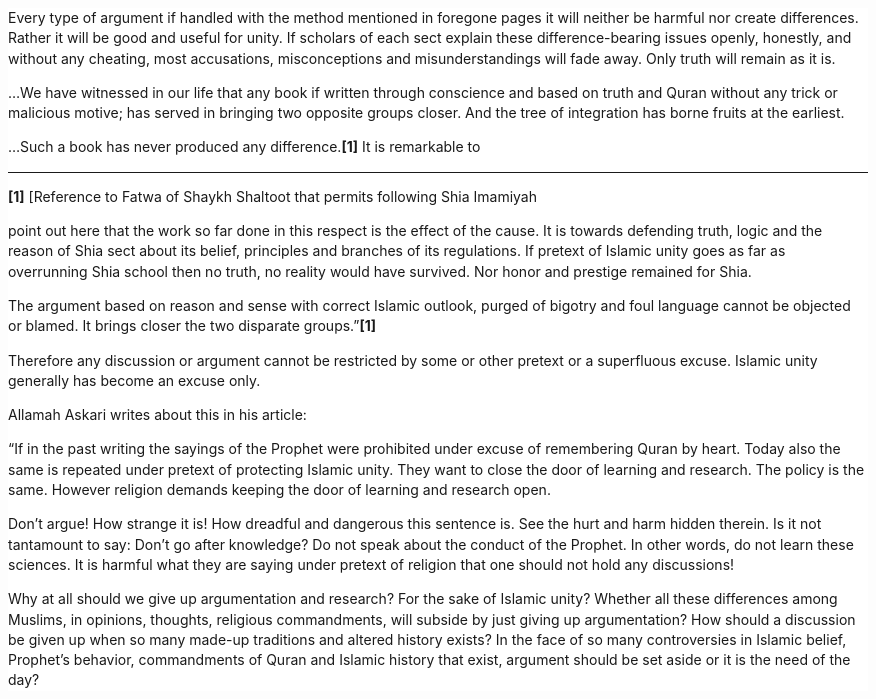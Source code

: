 Every type of argument if handled with the method mentioned in foregone
pages it will neither be harmful nor create differences. Rather it will
be good and useful for unity. If scholars of each sect explain these
difference-bearing issues openly, honestly, and without any cheating,
most accusations, misconceptions and misunderstandings will fade away.
Only truth will remain as it is.

…We have witnessed in our life that any book if written through
conscience and based on truth and Quran without any trick or malicious
motive; has served in bringing two opposite groups closer. And the tree
of integration has borne fruits at the earliest.

…Such a book has never produced any difference.**[1]** It is remarkable
to  

------------------------------------------------------------------------

**[1]** [Reference to Fatwa of Shaykh Shaltoot that permits following
Shia Imamiyah

point out here that the work so far done in this respect is the effect
of the cause. It is towards defending truth, logic and the reason of
Shia sect about its belief, principles and branches of its regulations.
If pretext of Islamic unity goes as far as overrunning Shia school then
no truth, no reality would have survived. Nor honor and prestige
remained for Shia.

The argument based on reason and sense with correct Islamic outlook,
purged of bigotry and foul language cannot be objected or blamed. It
brings closer the two disparate groups.”**[1]**

Therefore any discussion or argument cannot be restricted by some or
other pretext or a superfluous excuse. Islamic unity generally has
become an excuse only.

Allamah Askari writes about this in his article:

“If in the past writing the sayings of the Prophet were prohibited under
excuse of remembering Quran by heart. Today also the same is repeated
under pretext of protecting Islamic unity. They want to close the door
of learning and research. The policy is the same. However religion
demands keeping the door of learning and research open.

Don’t argue! How strange it is! How dreadful and dangerous this sentence
is. See the hurt and harm hidden therein. Is it not tantamount to say:
Don’t go after knowledge? Do not speak about the conduct of the Prophet.
In other words, do not learn these sciences. It is harmful what they are
saying under pretext of religion that one should not hold any
discussions!

Why at all should we give up argumentation and research? For the sake of
Islamic unity? Whether all these differences among Muslims, in opinions,
thoughts, religious commandments, will subside by just giving up
argumentation? How should a discussion be given up when so many made-up
traditions and altered history exists? In the face of so many
controversies in Islamic belief, Prophet’s behavior, commandments of
Quran and Islamic history that exist, argument should be set aside or it
is the need of the day?
